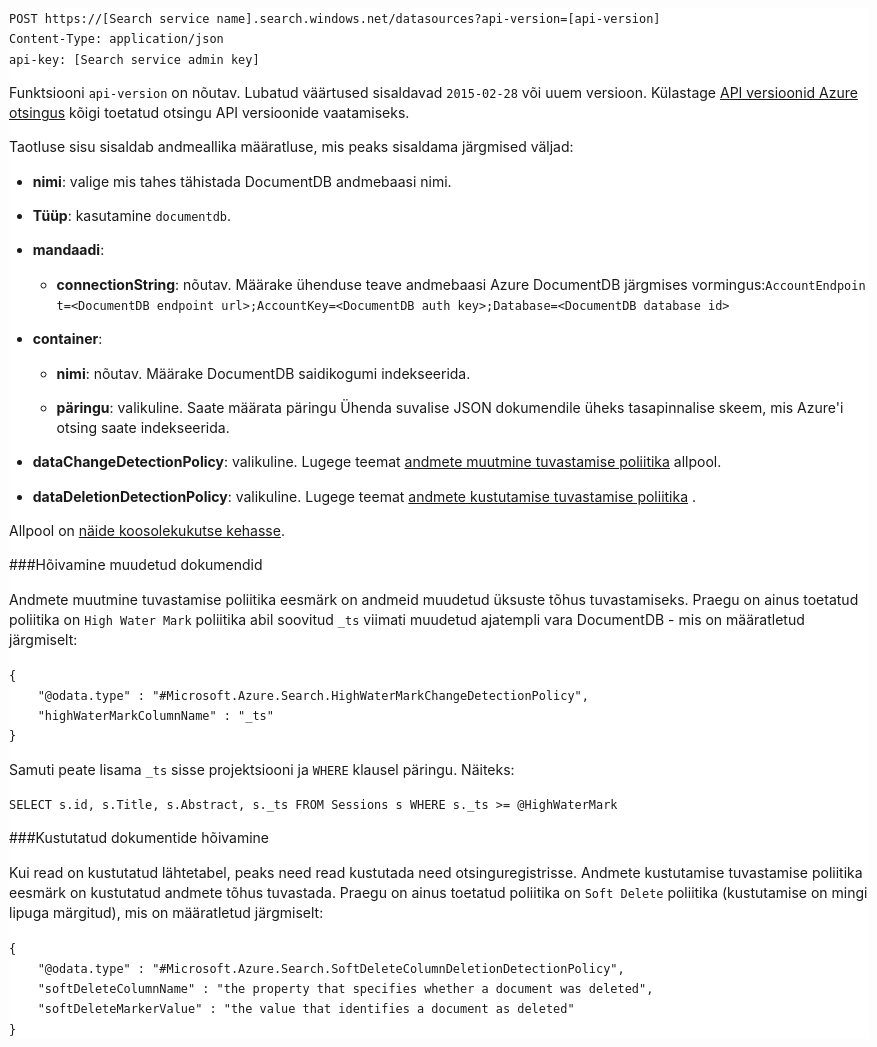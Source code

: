     POST https://[Search service name].search.windows.net/datasources?api-version=[api-version]
    Content-Type: application/json
    api-key: [Search service admin key]

Funktsiooni `api-version` on nõutav. Lubatud väärtused sisaldavad `2015-02-28` või uuem versioon. Külastage [API versioonid Azure otsingus](../search/search-api-versions.md) kõigi toetatud otsingu API versioonide vaatamiseks.

Taotluse sisu sisaldab andmeallika määratluse, mis peaks sisaldama järgmised väljad:

- **nimi**: valige mis tahes tähistada DocumentDB andmebaasi nimi.

- **Tüüp**: kasutamine `documentdb`.

- **mandaadi**:

    - **connectionString**: nõutav. Määrake ühenduse teave andmebaasi Azure DocumentDB järgmises vormingus:`AccountEndpoint=<DocumentDB endpoint url>;AccountKey=<DocumentDB auth key>;Database=<DocumentDB database id>`

- **container**:

    - **nimi**: nõutav. Määrake DocumentDB saidikogumi indekseerida.

    - **päringu**: valikuline. Saate määrata päringu Ühenda suvalise JSON dokumendile üheks tasapinnalise skeem, mis Azure'i otsing saate indekseerida.

- **dataChangeDetectionPolicy**: valikuline. Lugege teemat [andmete muutmine tuvastamise poliitika](#DataChangeDetectionPolicy) allpool.

- **dataDeletionDetectionPolicy**: valikuline. Lugege teemat [andmete kustutamise tuvastamise poliitika](#DataDeletionDetectionPolicy) .

Allpool on [näide koosolekukutse kehasse](#CreateDataSourceExample).

###<a id="DataChangeDetectionPolicy"></a>Hõivamine muudetud dokumendid

Andmete muutmine tuvastamise poliitika eesmärk on andmeid muudetud üksuste tõhus tuvastamiseks. Praegu on ainus toetatud poliitika on `High Water Mark` poliitika abil soovitud `_ts` viimati muudetud ajatempli vara DocumentDB - mis on määratletud järgmiselt:

    {
        "@odata.type" : "#Microsoft.Azure.Search.HighWaterMarkChangeDetectionPolicy",
        "highWaterMarkColumnName" : "_ts"
    }

Samuti peate lisama `_ts` sisse projektsiooni ja `WHERE` klausel päringu. Näiteks:

    SELECT s.id, s.Title, s.Abstract, s._ts FROM Sessions s WHERE s._ts >= @HighWaterMark


###<a id="DataDeletionDetectionPolicy"></a>Kustutatud dokumentide hõivamine

Kui read on kustutatud lähtetabel, peaks need read kustutada need otsinguregistrisse. Andmete kustutamise tuvastamise poliitika eesmärk on kustutatud andmete tõhus tuvastada. Praegu on ainus toetatud poliitika on `Soft Delete` poliitika (kustutamise on mingi lipuga märgitud), mis on määratletud järgmiselt:

    {
        "@odata.type" : "#Microsoft.Azure.Search.SoftDeleteColumnDeletionDetectionPolicy",
        "softDeleteColumnName" : "the property that specifies whether a document was deleted",
        "softDeleteMarkerValue" : "the value that identifies a document as deleted"
    }
